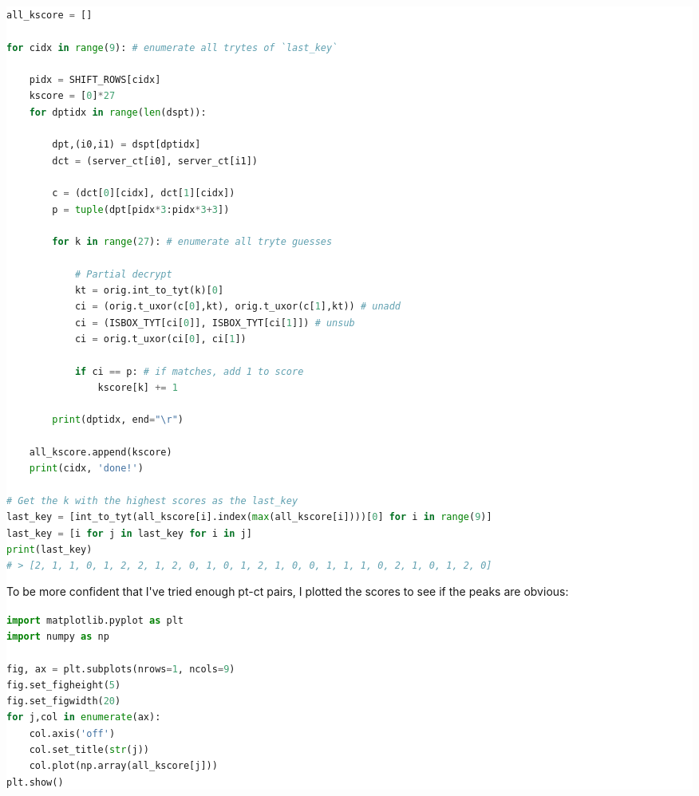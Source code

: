 ```python
all_kscore = []

for cidx in range(9): # enumerate all trytes of `last_key`

    pidx = SHIFT_ROWS[cidx]
    kscore = [0]*27
    for dptidx in range(len(dspt)):

        dpt,(i0,i1) = dspt[dptidx]
        dct = (server_ct[i0], server_ct[i1])

        c = (dct[0][cidx], dct[1][cidx])
        p = tuple(dpt[pidx*3:pidx*3+3])

        for k in range(27): # enumerate all tryte guesses
 
            # Partial decrypt
            kt = orig.int_to_tyt(k)[0]
            ci = (orig.t_uxor(c[0],kt), orig.t_uxor(c[1],kt)) # unadd
            ci = (ISBOX_TYT[ci[0]], ISBOX_TYT[ci[1]]) # unsub
            ci = orig.t_uxor(ci[0], ci[1])

            if ci == p: # if matches, add 1 to score
                kscore[k] += 1

        print(dptidx, end="\r")
        
    all_kscore.append(kscore)
    print(cidx, 'done!')

# Get the k with the highest scores as the last_key
last_key = [int_to_tyt(all_kscore[i].index(max(all_kscore[i])))[0] for i in range(9)]
last_key = [i for j in last_key for i in j]
print(last_key)
# > [2, 1, 1, 0, 1, 2, 2, 1, 2, 0, 1, 0, 1, 2, 1, 0, 0, 1, 1, 1, 0, 2, 1, 0, 1, 2, 0]
```

To be more confident that I've tried enough pt-ct pairs, I plotted the scores to see if the peaks are obvious:

```python
import matplotlib.pyplot as plt
import numpy as np

fig, ax = plt.subplots(nrows=1, ncols=9)
fig.set_figheight(5)
fig.set_figwidth(20)
for j,col in enumerate(ax):
    col.axis('off')
    col.set_title(str(j))
    col.plot(np.array(all_kscore[j]))
plt.show()
```
